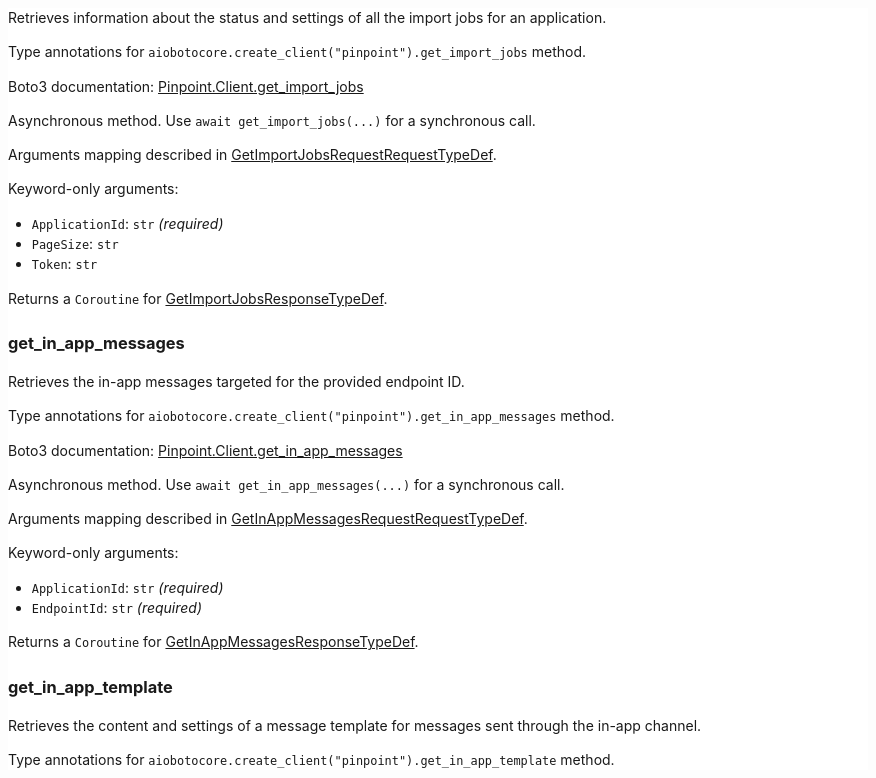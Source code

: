 Retrieves information about the status and settings of all the import jobs for
an application.

Type annotations for `aiobotocore.create_client("pinpoint").get_import_jobs`
method.

Boto3 documentation:
[Pinpoint.Client.get_import_jobs](https://boto3.amazonaws.com/v1/documentation/api/latest/reference/services/pinpoint.html#Pinpoint.Client.get_import_jobs)

Asynchronous method. Use `await get_import_jobs(...)` for a synchronous call.

Arguments mapping described in
[GetImportJobsRequestRequestTypeDef](./type_defs.md#getimportjobsrequestrequesttypedef).

Keyword-only arguments:

- `ApplicationId`: `str` *(required)*
- `PageSize`: `str`
- `Token`: `str`

Returns a `Coroutine` for
[GetImportJobsResponseTypeDef](./type_defs.md#getimportjobsresponsetypedef).

<a id="get_in_app_messages"></a>

### get_in_app_messages

Retrieves the in-app messages targeted for the provided endpoint ID.

Type annotations for
`aiobotocore.create_client("pinpoint").get_in_app_messages` method.

Boto3 documentation:
[Pinpoint.Client.get_in_app_messages](https://boto3.amazonaws.com/v1/documentation/api/latest/reference/services/pinpoint.html#Pinpoint.Client.get_in_app_messages)

Asynchronous method. Use `await get_in_app_messages(...)` for a synchronous
call.

Arguments mapping described in
[GetInAppMessagesRequestRequestTypeDef](./type_defs.md#getinappmessagesrequestrequesttypedef).

Keyword-only arguments:

- `ApplicationId`: `str` *(required)*
- `EndpointId`: `str` *(required)*

Returns a `Coroutine` for
[GetInAppMessagesResponseTypeDef](./type_defs.md#getinappmessagesresponsetypedef).

<a id="get_in_app_template"></a>

### get_in_app_template

Retrieves the content and settings of a message template for messages sent
through the in-app channel.

Type annotations for
`aiobotocore.create_client("pinpoint").get_in_app_template` method.
